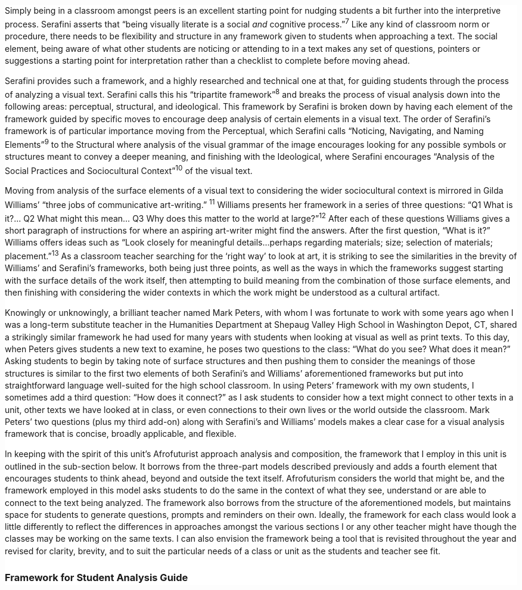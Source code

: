<p>Simply being in a classroom amongst peers is an excellent starting point for nudging students a bit further into the interpretive process. Serafini asserts that &ldquo;being visually literate is a social <em>and</em> cognitive process.&rdquo;<sup>7</sup> Like any kind of classroom norm or procedure, there needs to be flexibility and structure in any framework given to students when approaching a text. The social element, being aware of what other students are noticing or attending to in a text makes any set of questions, pointers or suggestions a starting point for interpretation rather than a checklist to complete before moving ahead.</p>
<p>Serafini provides such a framework, and a highly researched and technical one at that, for guiding students through the process of analyzing a visual text. Serafini calls this his &ldquo;tripartite framework&rdquo;<sup>8</sup> and breaks the process of visual analysis down into the following areas: perceptual, structural, and ideological. This framework by Serafini is broken down by having each element of the framework guided by specific moves to encourage deep analysis of certain elements in a visual text. The order of Serafini&rsquo;s framework is of particular importance moving from the Perceptual, which Serafini calls &ldquo;Noticing, Navigating, and Naming Elements&rdquo;<sup>9</sup> to the Structural where analysis of the visual grammar of the image encourages looking for any possible symbols or structures meant to convey a deeper meaning, and finishing with the Ideological, where Serafini encourages &ldquo;Analysis of the Social Practices and Sociocultural Context&rdquo;<sup>10</sup> of the visual text.</p>
<p>Moving from analysis of the surface elements of a visual text to considering the wider sociocultural context is mirrored in Gilda Williams&rsquo; &ldquo;three jobs of communicative art-writing.&rdquo; <sup>11</sup> Williams presents her framework in a series of three questions: &ldquo;Q1 What is it?... Q2 What might this mean&hellip; Q3 Why does this matter to the world at large?&rdquo;<sup>12</sup> After each of these questions Williams gives a short paragraph of instructions for where an aspiring art-writer might find the answers. After the first question, &ldquo;What is it?&rdquo; Williams offers ideas such as &ldquo;Look closely for meaningful details...perhaps regarding materials; size; selection of materials; placement.&rdquo;<sup>13</sup> As a classroom teacher searching for the &lsquo;right way&rsquo; to look at art, it is striking to see the similarities in the brevity of Williams&rsquo; and Serafini&rsquo;s frameworks, both being just three points, as well as the ways in which the frameworks suggest starting with the surface details of the work itself, then attempting to build meaning from the combination of those surface elements, and then finishing with considering the wider contexts in which the work might be understood as a cultural artifact.</p>
<p>Knowingly or unknowingly, a brilliant teacher named Mark Peters, with whom I was fortunate to work with some years ago when I was a long-term substitute teacher in the Humanities Department at Shepaug Valley High School in Washington Depot, CT, shared a strikingly similar framework he had used for many years with students when looking at visual as well as print texts. To this day, when Peters gives students a new text to examine, he poses two questions to the class: &ldquo;What do you see? What does it mean?&rdquo; Asking students to begin by taking note of surface structures and then pushing them to consider the meanings of those structures is similar to the first two elements of both Serafini&rsquo;s and Williams&rsquo; aforementioned frameworks but put into straightforward language well-suited for the high school classroom. In using Peters&rsquo; framework with my own students, I sometimes add a third question: &ldquo;How does it connect?&rdquo; as I ask students to consider how a text might connect to other texts in a unit, other texts we have looked at in class, or even connections to their own lives or the world outside the classroom. Mark Peters&rsquo; two questions (plus my third add-on) along with Serafini&rsquo;s and Williams&rsquo; models makes a clear case for a visual analysis framework that is concise, broadly applicable, and flexible.</p>
<p>In keeping with the spirit of this unit&rsquo;s Afrofuturist approach analysis and composition, the framework that I employ in this unit is outlined in the sub-section below. It borrows from the three-part models described previously and adds a fourth element that encourages students to think ahead, beyond and outside the text itself. Afrofuturism considers the world that might be, and the framework employed in this model asks students to do the same in the context of what they see, understand or are able to connect to the text being analyzed. The framework also borrows from the structure of the aforementioned models, but maintains space for students to generate questions, prompts and reminders on their own. Ideally, the framework for each class would look a little differently to reflect the differences in approaches amongst the various sections I or any other teacher might have though the classes may be working on the same texts. I can also envision the framework being a tool that is revisited throughout the year and revised for clarity, brevity, and to suit the particular needs of a class or unit as the students and teacher see fit.</p>
<h3><strong>Framework for Student Analysis Guide</strong></h3>